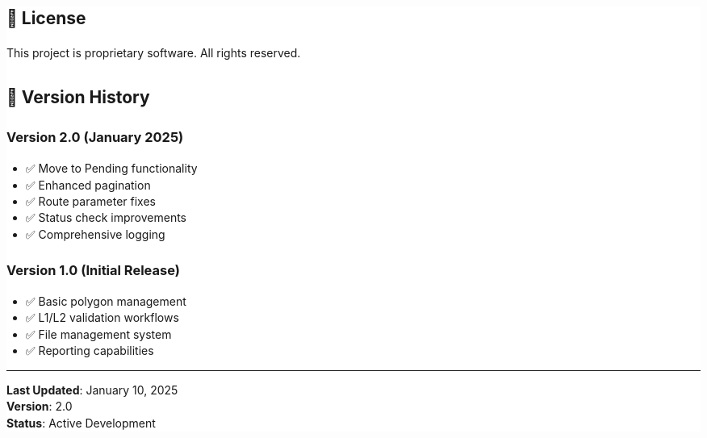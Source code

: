## 📄 License

This project is proprietary software. All rights reserved.

## 🔄 Version History

### **Version 2.0 (January 2025)**
- ✅ Move to Pending functionality
- ✅ Enhanced pagination
- ✅ Route parameter fixes
- ✅ Status check improvements
- ✅ Comprehensive logging

### **Version 1.0 (Initial Release)**
- ✅ Basic polygon management
- ✅ L1/L2 validation workflows
- ✅ File management system
- ✅ Reporting capabilities

---

**Last Updated**: January 10, 2025  
**Version**: 2.0  
**Status**: Active Development